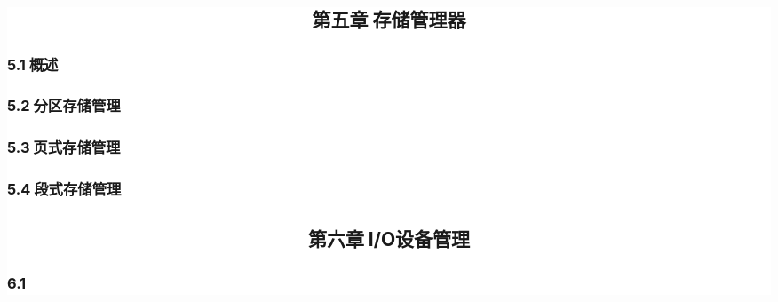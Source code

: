 ## <center>第五章 存储管理器</center>
### 5.1 概述
### 5.2 分区存储管理
### 5.3 页式存储管理
### 5.4 段式存储管理

## <center>第六章 I/O设备管理</center>
### 6.1